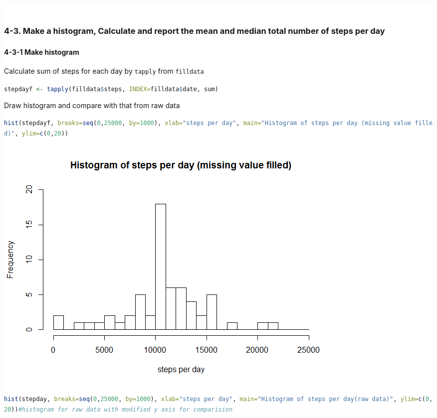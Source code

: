 <br>

### 4-3. Make a histogram, Calculate and report the mean and median total number of steps per day

#### 4-3-1 Make histogram

Calculate sum of steps for each day by `tapply` from `filldata`

``` r
stepdayf <- tapply(filldata$steps, INDEX=filldata$date, sum)
```

Draw histogram and compare with that from raw data

``` r
hist(stepdayf, breaks=seq(0,25000, by=1000), xlab="steps per day", main="Histogram of steps per day (missing value filled)", ylim=c(0,20))
```

![](PA1_template_files/figure-markdown_github/unnamed-chunk-14-1.png)

``` r
hist(stepday, breaks=seq(0,25000, by=1000), xlab="steps per day", main="Histogram of steps per day(raw data)", ylim=c(0,20))#histogram for raw data with modified y axis for comparision
```
